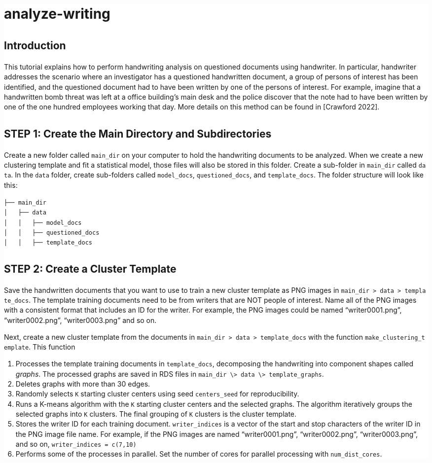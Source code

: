 # analyze-writing


## Introduction

This tutorial explains how to perform handwriting analysis on questioned
documents using handwriter. In particular, handwriter addresses the
scenario where an investigator has a questioned handwritten document, a
group of persons of interest has been identified, and the questioned
document had to have been written by one of the persons of interest. For
example, imagine that a handwritten bomb threat was left at a office
building’s main desk and the police discover that the note had to have
been written by one of the one hundred employees working that day. More
details on this method can be found in \[Crawford 2022\].

## STEP 1: Create the Main Directory and Subdirectories

Create a new folder called `main_dir` on your computer to hold the
handwriting documents to be analyzed. When we create a new clustering
template and fit a statistical model, those files will also be stored in
this folder. Create a sub-folder in `main_dir` called `data`. In the
`data` folder, create sub-folders called `model_docs`,
`questioned_docs`, and `template_docs`. The folder structure will look
like this:

``` bash
├── main_dir
│   ├── data  
│   │   ├── model_docs
│   │   ├── questioned_docs
│   │   ├── template_docs
```

## STEP 2: Create a Cluster Template

Save the handwritten documents that you want to use to train a new
cluster template as PNG images in `main_dir > data > template_docs`. The
template training documents need to be from writers that are NOT people
of interest. Name all of the PNG images with a consistent format that
includes an ID for the writer. For example, the PNG images could be
named “writer0001.png”, “writer0002.png”, “writer0003.png” and so on.

Next, create a new cluster template from the documents in
`main_dir > data > template_docs` with the function
`make_clustering_template`. This function

1.  Processes the template training documents in `template_docs`,
    decomposing the handwriting into component shapes called *graphs*.
    The processed graphs are saved in RDS files in
    `main_dir \> data \> template_graphs`.
2.  Deletes graphs with more than 30 edges.
3.  Randomly selects `K` starting cluster centers using seed
    `centers_seed` for reproducibility.
4.  Runs a K-means algorithm with the `K` starting cluster centers and
    the selected graphs. The algorithm iteratively groups the selected
    graphs into `K` clusters. The final grouping of `K` clusters is the
    cluster template.
5.  Stores the writer ID for each training document. `writer_indices` is
    a vector of the start and stop characters of the writer ID in the
    PNG image file name. For example, if the PNG images are named
    “writer0001.png”, “writer0002.png”, “writer0003.png”, and so on,
    `writer_indices = c(7,10)`
6.  Performs some of the processes in parallel. Set the number of cores
    for parallel processing with `num_dist_cores`.